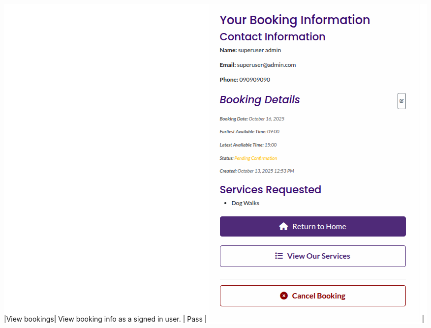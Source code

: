 |View bookings| View booking info as a signed in user. | Pass | ![View bookings manual testing](/documentation/images/manual-testing/booking-info-test.png) |